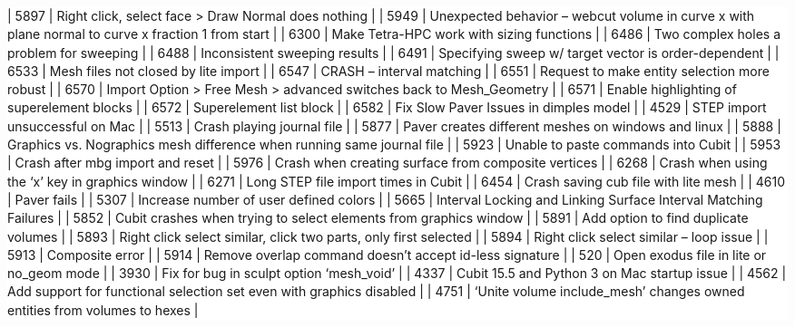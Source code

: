 | 5897 | Right click, select face > Draw Normal does nothing |
| 5949 | Unexpected behavior – webcut volume in curve x with plane normal to curve x fraction 1 from start |
| 6300 | Make Tetra-HPC work with sizing functions |
| 6486 | Two complex holes a problem for sweeping |
| 6488 | Inconsistent sweeping results |
| 6491 | Specifying sweep w/ target vector is order-dependent |
| 6533 | Mesh files not closed by lite import |
| 6547 | CRASH – interval matching |
| 6551 | Request to make entity selection more robust |
| 6570 | Import Option > Free Mesh > advanced switches back to Mesh_Geometry |
| 6571 | Enable highlighting of superelement blocks |
| 6572 | Superelement list block |
| 6582 | Fix Slow Paver Issues in dimples model |
| 4529 | STEP import unsuccessful on Mac |
| 5513 | Crash playing journal file |
| 5877 | Paver creates different meshes on windows and linux |
| 5888 | Graphics vs. Nographics mesh difference when running same journal file |
| 5923 | Unable to paste commands into Cubit |
| 5953 | Crash after mbg import and reset |
| 5976 | Crash when creating surface from composite vertices |
| 6268 | Crash when using the ‘x’ key in graphics window |
| 6271 | Long STEP file import times in Cubit |
| 6454 | Crash saving cub file with lite mesh |
| 4610 | Paver fails |
| 5307 | Increase number of user defined colors |
| 5665 | Interval Locking and Linking Surface Interval Matching Failures |
| 5852 | Cubit crashes when trying to select elements from graphics window |
| 5891 | Add option to find duplicate volumes |
| 5893 | Right click select similar, click two parts, only first selected |
| 5894 | Right click select similar – loop issue |
| 5913 | Composite error |
| 5914 | Remove overlap command doesn’t accept id-less signature |
| 520 | Open exodus file in lite or no_geom mode |
| 3930 | Fix for bug in sculpt option ‘mesh_void’ |
| 4337 | Cubit 15.5 and Python 3 on Mac startup issue |
| 4562 | Add support for functional selection set even with graphics disabled |
| 4751 | ‘Unite volume include_mesh’ changes owned entities from volumes to hexes |